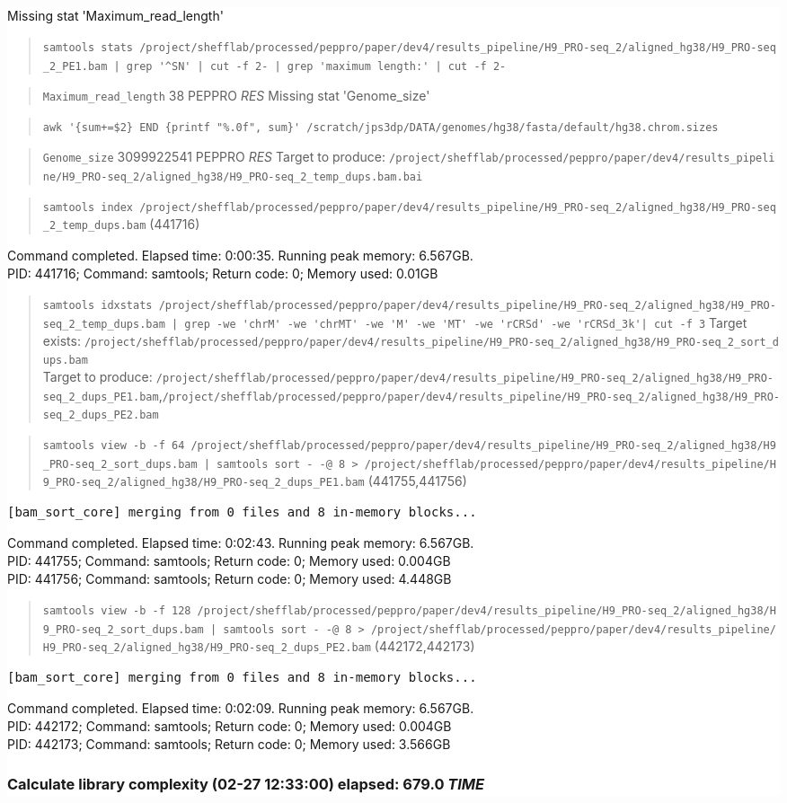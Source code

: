 Missing stat 'Maximum_read_length'

> `samtools stats /project/shefflab/processed/peppro/paper/dev4/results_pipeline/H9_PRO-seq_2/aligned_hg38/H9_PRO-seq_2_PE1.bam | grep '^SN' | cut -f 2- | grep 'maximum length:' | cut -f 2-`

> `Maximum_read_length`	38	PEPPRO	_RES_
Missing stat 'Genome_size'

> `awk '{sum+=$2} END {printf "%.0f", sum}' /scratch/jps3dp/DATA/genomes/hg38/fasta/default/hg38.chrom.sizes`

> `Genome_size`	3099922541	PEPPRO	_RES_
Target to produce: `/project/shefflab/processed/peppro/paper/dev4/results_pipeline/H9_PRO-seq_2/aligned_hg38/H9_PRO-seq_2_temp_dups.bam.bai`  

> `samtools index /project/shefflab/processed/peppro/paper/dev4/results_pipeline/H9_PRO-seq_2/aligned_hg38/H9_PRO-seq_2_temp_dups.bam` (441716)
<pre>
</pre>
Command completed. Elapsed time: 0:00:35. Running peak memory: 6.567GB.  
  PID: 441716;	Command: samtools;	Return code: 0;	Memory used: 0.01GB


> `samtools idxstats /project/shefflab/processed/peppro/paper/dev4/results_pipeline/H9_PRO-seq_2/aligned_hg38/H9_PRO-seq_2_temp_dups.bam | grep -we 'chrM' -we 'chrMT' -we 'M' -we 'MT' -we 'rCRSd' -we 'rCRSd_3k'| cut -f 3`
Target exists: `/project/shefflab/processed/peppro/paper/dev4/results_pipeline/H9_PRO-seq_2/aligned_hg38/H9_PRO-seq_2_sort_dups.bam`  
Target to produce: `/project/shefflab/processed/peppro/paper/dev4/results_pipeline/H9_PRO-seq_2/aligned_hg38/H9_PRO-seq_2_dups_PE1.bam`,`/project/shefflab/processed/peppro/paper/dev4/results_pipeline/H9_PRO-seq_2/aligned_hg38/H9_PRO-seq_2_dups_PE2.bam`  

> `samtools view -b -f 64 /project/shefflab/processed/peppro/paper/dev4/results_pipeline/H9_PRO-seq_2/aligned_hg38/H9_PRO-seq_2_sort_dups.bam | samtools sort - -@ 8 > /project/shefflab/processed/peppro/paper/dev4/results_pipeline/H9_PRO-seq_2/aligned_hg38/H9_PRO-seq_2_dups_PE1.bam` (441755,441756)
<pre>
[bam_sort_core] merging from 0 files and 8 in-memory blocks...
</pre>
Command completed. Elapsed time: 0:02:43. Running peak memory: 6.567GB.  
  PID: 441755;	Command: samtools;	Return code: 0;	Memory used: 0.004GB  
  PID: 441756;	Command: samtools;	Return code: 0;	Memory used: 4.448GB


> `samtools view -b -f 128 /project/shefflab/processed/peppro/paper/dev4/results_pipeline/H9_PRO-seq_2/aligned_hg38/H9_PRO-seq_2_sort_dups.bam | samtools sort - -@ 8 > /project/shefflab/processed/peppro/paper/dev4/results_pipeline/H9_PRO-seq_2/aligned_hg38/H9_PRO-seq_2_dups_PE2.bam` (442172,442173)
<pre>
[bam_sort_core] merging from 0 files and 8 in-memory blocks...
</pre>
Command completed. Elapsed time: 0:02:09. Running peak memory: 6.567GB.  
  PID: 442172;	Command: samtools;	Return code: 0;	Memory used: 0.004GB  
  PID: 442173;	Command: samtools;	Return code: 0;	Memory used: 3.566GB


### Calculate library complexity (02-27 12:33:00) elapsed: 679.0 _TIME_
